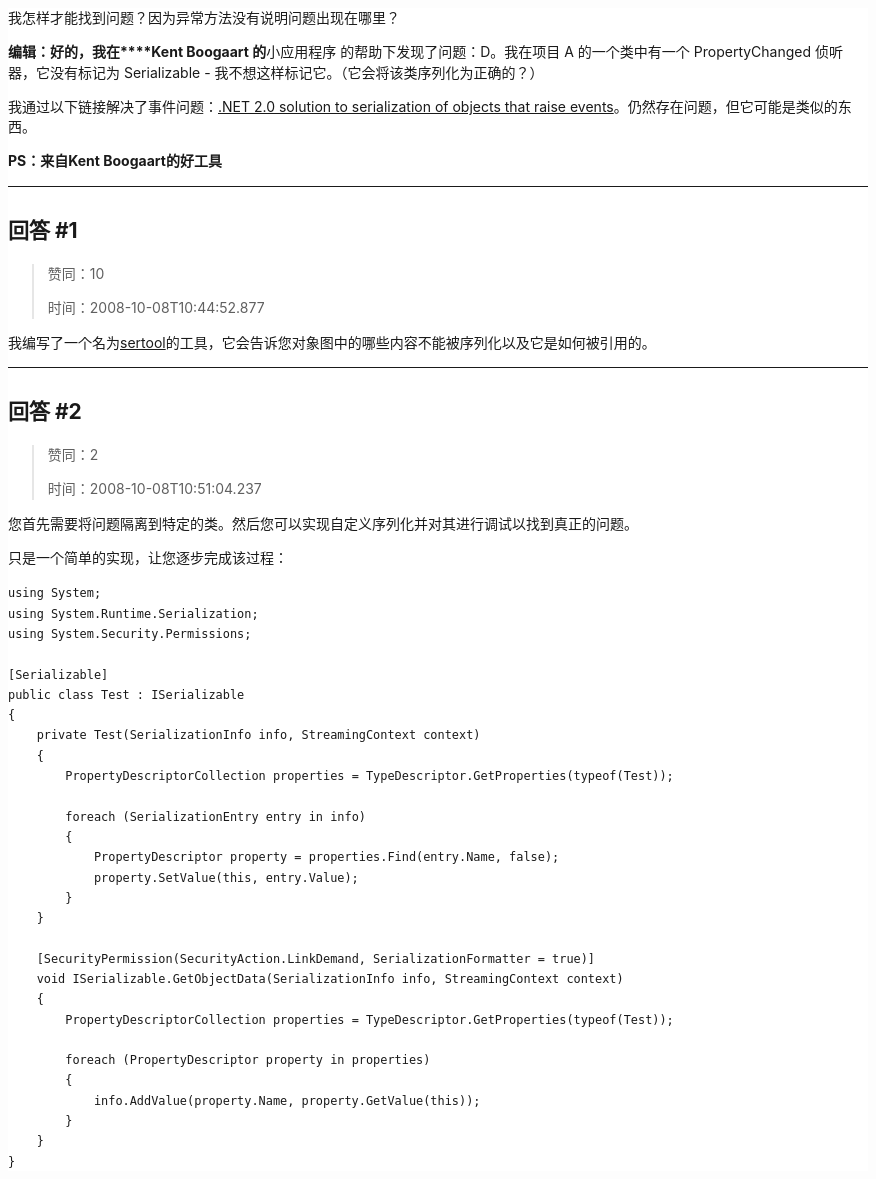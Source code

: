 我怎样才能找到问题？因为异常方法没有说明问题出现在哪里？

**编辑：好的，我在****Kent Boogaart 的**小应用程序 的帮助下发现了问题：D。我在项目 A 的一个类中有一个 PropertyChanged 侦听器，它没有标记为 Serializable - 我不想这样标记它。（它会将该类序列化为正确的？）

我通过以下链接解决了事件问题：[.NET 2.0 solution to serialization of objects that raise events](http://www.lhotka.net/weblog/CommentView,guid,776f44e8-aaec-4845-b649-e0d840e6de2c.aspx#commentstart)。仍然存在问题，但它可能是类似的东西。

**PS：**来自**Kent Boogaart的好工具**

* * *

## 回答 #1

> 赞同：10
> 
> 时间：2008-10-08T10:44:52.877

我编写了一个名为[sertool](http://kent-boogaart.com/blog/sertool)的工具，它会告诉您对象图中的哪些内容不能被序列化以及它是如何被引用的。

* * *

## 回答 #2

> 赞同：2
> 
> 时间：2008-10-08T10:51:04.237

您首先需要将问题隔离到特定的类。然后您可以实现自定义序列化并对其进行调试以找到真正的问题。

只是一个简单的实现，让您逐步完成该过程：

```
using System;
using System.Runtime.Serialization;
using System.Security.Permissions;

[Serializable]
public class Test : ISerializable
{
    private Test(SerializationInfo info, StreamingContext context)
    {
        PropertyDescriptorCollection properties = TypeDescriptor.GetProperties(typeof(Test));

        foreach (SerializationEntry entry in info)
        {
            PropertyDescriptor property = properties.Find(entry.Name, false);
            property.SetValue(this, entry.Value);
        }
    }

    [SecurityPermission(SecurityAction.LinkDemand, SerializationFormatter = true)]
    void ISerializable.GetObjectData(SerializationInfo info, StreamingContext context)
    {
        PropertyDescriptorCollection properties = TypeDescriptor.GetProperties(typeof(Test));

        foreach (PropertyDescriptor property in properties)
        {
            info.AddValue(property.Name, property.GetValue(this));
        }
    }
} 
```
